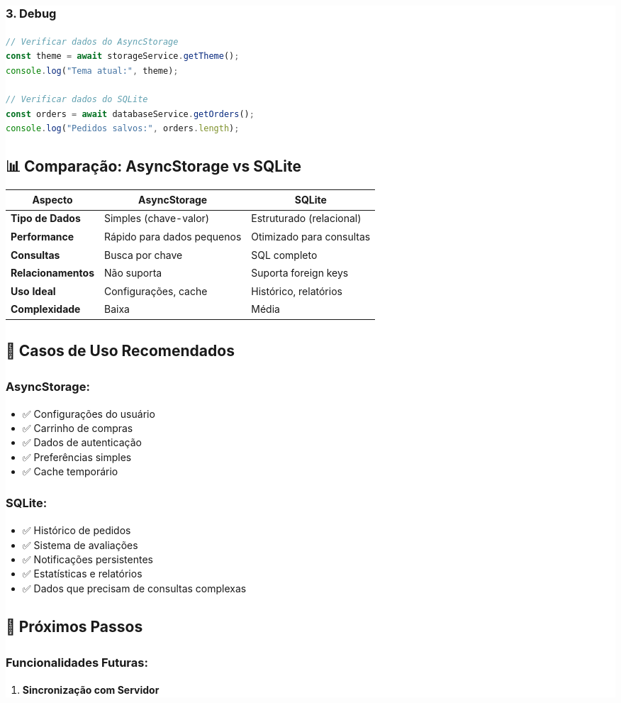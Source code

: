 ### 3. Debug

```typescript
// Verificar dados do AsyncStorage
const theme = await storageService.getTheme();
console.log("Tema atual:", theme);

// Verificar dados do SQLite
const orders = await databaseService.getOrders();
console.log("Pedidos salvos:", orders.length);
```

## 📊 Comparação: AsyncStorage vs SQLite

| Aspecto             | AsyncStorage               | SQLite                   |
| ------------------- | -------------------------- | ------------------------ |
| **Tipo de Dados**   | Simples (chave-valor)      | Estruturado (relacional) |
| **Performance**     | Rápido para dados pequenos | Otimizado para consultas |
| **Consultas**       | Busca por chave            | SQL completo             |
| **Relacionamentos** | Não suporta                | Suporta foreign keys     |
| **Uso Ideal**       | Configurações, cache       | Histórico, relatórios    |
| **Complexidade**    | Baixa                      | Média                    |

## 🎯 Casos de Uso Recomendados

### AsyncStorage:

- ✅ Configurações do usuário
- ✅ Carrinho de compras
- ✅ Dados de autenticação
- ✅ Preferências simples
- ✅ Cache temporário

### SQLite:

- ✅ Histórico de pedidos
- ✅ Sistema de avaliações
- ✅ Notificações persistentes
- ✅ Estatísticas e relatórios
- ✅ Dados que precisam de consultas complexas

## 🔮 Próximos Passos

### Funcionalidades Futuras:

1. **Sincronização com Servidor**
